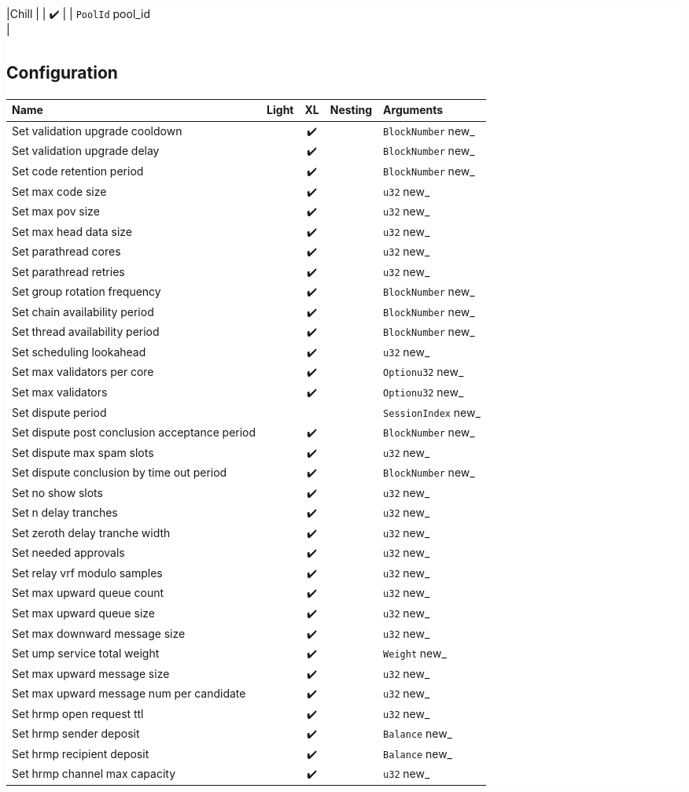 |Chill |    | :heavy_check_mark: |   | `PoolId` pool_id <br/> |

## Configuration

| Name        | Light | XL | Nesting | Arguments |
| :---------- |:------------:|:--------:|:--------:|:--------|
|Set validation upgrade cooldown |    | :heavy_check_mark: |   | `BlockNumber` new_ <br/> |
|Set validation upgrade delay |    | :heavy_check_mark: |   | `BlockNumber` new_ <br/> |
|Set code retention period |    | :heavy_check_mark: |   | `BlockNumber` new_ <br/> |
|Set max code size |    | :heavy_check_mark: |   | `u32` new_ <br/> |
|Set max pov size |    | :heavy_check_mark: |   | `u32` new_ <br/> |
|Set max head data size |    | :heavy_check_mark: |   | `u32` new_ <br/> |
|Set parathread cores |    | :heavy_check_mark: |   | `u32` new_ <br/> |
|Set parathread retries |    | :heavy_check_mark: |   | `u32` new_ <br/> |
|Set group rotation frequency |    | :heavy_check_mark: |   | `BlockNumber` new_ <br/> |
|Set chain availability period |    | :heavy_check_mark: |   | `BlockNumber` new_ <br/> |
|Set thread availability period |    | :heavy_check_mark: |   | `BlockNumber` new_ <br/> |
|Set scheduling lookahead |    | :heavy_check_mark: |   | `u32` new_ <br/> |
|Set max validators per core |    | :heavy_check_mark: |   | `Optionu32` new_ <br/> |
|Set max validators |    | :heavy_check_mark: |   | `Optionu32` new_ <br/> |
|Set dispute period |    |   |   | `SessionIndex` new_ <br/> |
|Set dispute post conclusion acceptance period |    | :heavy_check_mark: |   | `BlockNumber` new_ <br/> |
|Set dispute max spam slots |    | :heavy_check_mark: |   | `u32` new_ <br/> |
|Set dispute conclusion by time out period |    | :heavy_check_mark: |   | `BlockNumber` new_ <br/> |
|Set no show slots |    | :heavy_check_mark: |   | `u32` new_ <br/> |
|Set n delay tranches |    | :heavy_check_mark: |   | `u32` new_ <br/> |
|Set zeroth delay tranche width |    | :heavy_check_mark: |   | `u32` new_ <br/> |
|Set needed approvals |    | :heavy_check_mark: |   | `u32` new_ <br/> |
|Set relay vrf modulo samples |    | :heavy_check_mark: |   | `u32` new_ <br/> |
|Set max upward queue count |    | :heavy_check_mark: |   | `u32` new_ <br/> |
|Set max upward queue size |    | :heavy_check_mark: |   | `u32` new_ <br/> |
|Set max downward message size |    | :heavy_check_mark: |   | `u32` new_ <br/> |
|Set ump service total weight |    | :heavy_check_mark: |   | `Weight` new_ <br/> |
|Set max upward message size |    | :heavy_check_mark: |   | `u32` new_ <br/> |
|Set max upward message num per candidate |    | :heavy_check_mark: |   | `u32` new_ <br/> |
|Set hrmp open request ttl |    | :heavy_check_mark: |   | `u32` new_ <br/> |
|Set hrmp sender deposit |    | :heavy_check_mark: |   | `Balance` new_ <br/> |
|Set hrmp recipient deposit |    | :heavy_check_mark: |   | `Balance` new_ <br/> |
|Set hrmp channel max capacity |    | :heavy_check_mark: |   | `u32` new_ <br/> |